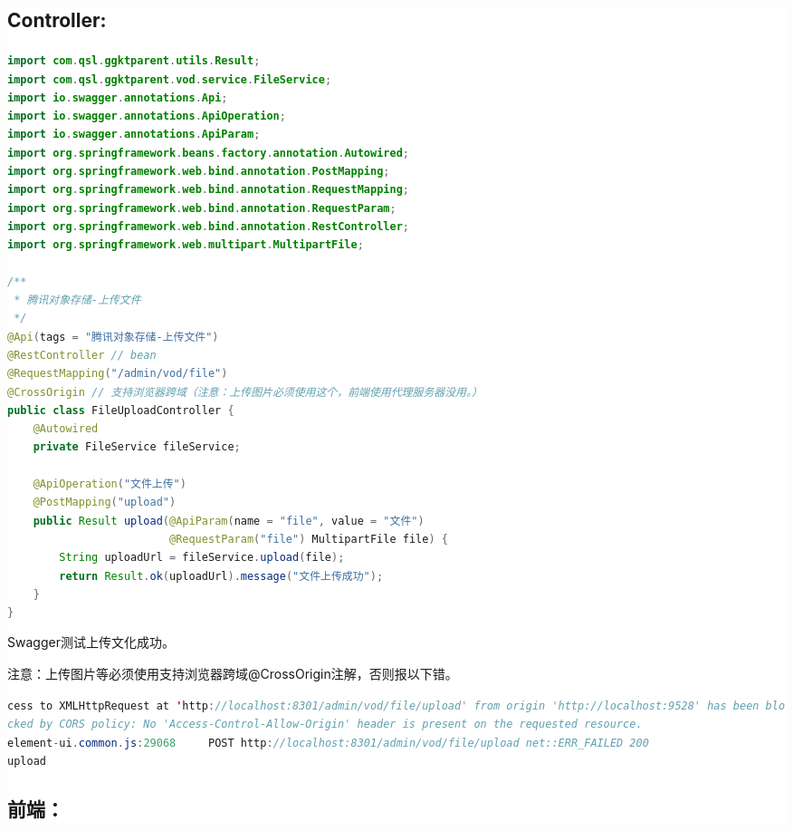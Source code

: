 ## Controller:

```java
import com.qsl.ggktparent.utils.Result;
import com.qsl.ggktparent.vod.service.FileService;
import io.swagger.annotations.Api;
import io.swagger.annotations.ApiOperation;
import io.swagger.annotations.ApiParam;
import org.springframework.beans.factory.annotation.Autowired;
import org.springframework.web.bind.annotation.PostMapping;
import org.springframework.web.bind.annotation.RequestMapping;
import org.springframework.web.bind.annotation.RequestParam;
import org.springframework.web.bind.annotation.RestController;
import org.springframework.web.multipart.MultipartFile;

/**
 * 腾讯对象存储-上传文件
 */
@Api(tags = "腾讯对象存储-上传文件")
@RestController // bean
@RequestMapping("/admin/vod/file")
@CrossOrigin // 支持浏览器跨域（注意：上传图片必须使用这个，前端使用代理服务器没用。）
public class FileUploadController {
    @Autowired
    private FileService fileService;

    @ApiOperation("文件上传")
    @PostMapping("upload")
    public Result upload(@ApiParam(name = "file", value = "文件")
                         @RequestParam("file") MultipartFile file) {
        String uploadUrl = fileService.upload(file);
        return Result.ok(uploadUrl).message("文件上传成功");
    }
}
```

Swagger测试上传文化成功。



注意：上传图片等必须使用支持浏览器跨域@CrossOrigin注解，否则报以下错。

```java
cess to XMLHttpRequest at 'http://localhost:8301/admin/vod/file/upload' from origin 'http://localhost:9528' has been blocked by CORS policy: No 'Access-Control-Allow-Origin' header is present on the requested resource.
element-ui.common.js:29068     POST http://localhost:8301/admin/vod/file/upload net::ERR_FAILED 200
upload
```



## 前端：
